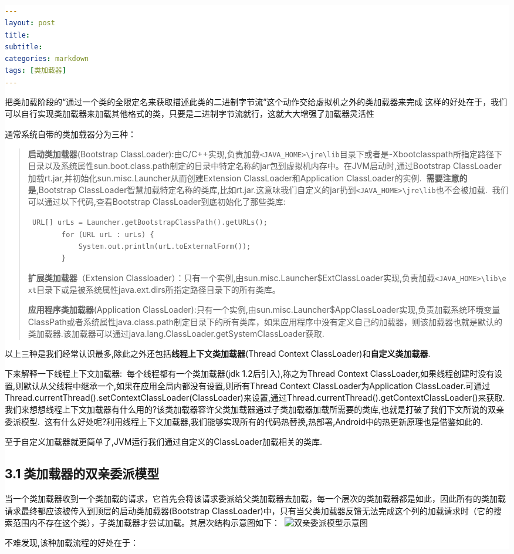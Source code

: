 ```yaml
---
layout: post
title: 
subtitle: 
categories: markdown
tags: [类加载器]
---
```




把类加载阶段的“通过一个类的全限定名来获取描述此类的二进制字节流”这个动作交给虚拟机之外的类加载器来完成
这样的好处在于，我们可以自行实现类加载器来加载其他格式的类，只要是二进制字节流就行，这就大大增强了加载器灵活性

通常系统自带的类加载器分为三种：
> **启动类加载器**(Bootstrap ClassLoader):由C/C++实现,负责加载`<JAVA_HOME>\jre\lib`目录下或者是-Xbootclasspath所指定路径下目录以及系统属性sun.boot.class.path制定的目录中特定名称的jar包到虚拟机内存中。在JVM启动时,通过Bootstrap ClassLoader加载rt.jar,并初始化sun.misc.Launcher从而创建Extension ClassLoader和Application ClassLoader的实例. 
> **需要注意的是**,Bootstrap ClassLoader智慧加载特定名称的类库,比如rt.jar.这意味我们自定义的jar扔到`<JAVA_HOME>\jre\lib`也不会被加载. 
> 我们可以通过以下代码,查看Bootstrap ClassLoader到底初始化了那些类库:
> 
> ```
>  URL[] urLs = Launcher.getBootstrapClassPath().getURLs();
>         for (URL urL : urLs) {
>             System.out.println(urL.toExternalForm());
>         }
> ```
> 
> **扩展类加载器**（Extension Classloader）：只有一个实例,由sun.misc.Launcher$ExtClassLoader实现,负责加载`<JAVA_HOME>\lib\ext`目录下或是被系统属性java.ext.dirs所指定路径目录下的所有类库。
> 
> **应用程序类加载器**(Application ClassLoader):只有一个实例,由sun.misc.Launcher$AppClassLoader实现,负责加载系统环境变量ClassPath或者系统属性java.class.path制定目录下的所有类库，如果应用程序中没有定义自己的加载器，则该加载器也就是默认的类加载器.该加载器可以通过java.lang.ClassLoader.getSystemClassLoader获取.

以上三种是我们经常认识最多,除此之外还包括**线程上下文类加载器**(Thread Context ClassLoader)和**自定义类加载器**.

下来解释一下线程上下文加载器: 
每个线程都有一个类加载器(jdk 1.2后引入),称之为Thread Context ClassLoader,如果线程创建时没有设置,则默认从父线程中继承一个,如果在应用全局内都没有设置,则所有Thread Context ClassLoader为Application ClassLoader.可通过Thread.currentThread().setContextClassLoader(ClassLoader)来设置,通过Thread.currentThread().getContextClassLoader()来获取. 
我们来想想线程上下文加载器有什么用的?该类加载器容许父类加载器通过子类加载器加载所需要的类库,也就是打破了我们下文所说的双亲委派模型. 
这有什么好处呢?利用线程上下文加载器,我们能够实现所有的代码热替换,热部署,Android中的热更新原理也是借鉴如此的.

至于自定义加载器就更简单了,JVM运行我们通过自定义的ClassLoader加载相关的类库.

## 3.1 类加载器的双亲委派模型

当一个类加载器收到一个类加载的请求，它首先会将该请求委派给父类加载器去加载，每一个层次的类加载器都是如此，因此所有的类加载请求最终都应该被传入到顶层的启动类加载器(Bootstrap ClassLoader)中，只有当父类加载器反馈无法完成这个列的加载请求时（它的搜索范围内不存在这个类），子类加载器才尝试加载。其层次结构示意图如下： 
![双亲委派模型示意图](http://upload-images.jianshu.io/upload_images/4685968-73c4e96204d512c2?imageMogr2/auto-orient/strip%7CimageView2/2/w/1240)

不难发现,该种加载流程的好处在于：
